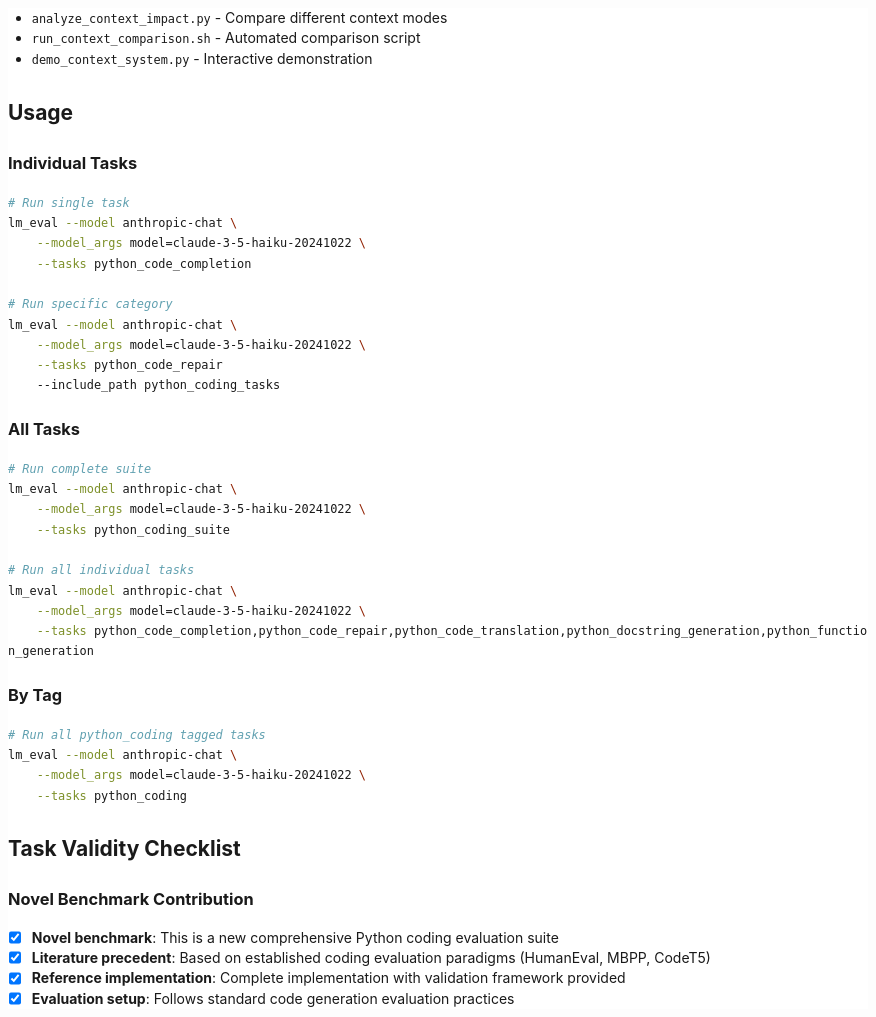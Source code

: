 - `analyze_context_impact.py` - Compare different context modes
- `run_context_comparison.sh` - Automated comparison script
- `demo_context_system.py` - Interactive demonstration

## Usage

### Individual Tasks
```bash
# Run single task
lm_eval --model anthropic-chat \
    --model_args model=claude-3-5-haiku-20241022 \
    --tasks python_code_completion

# Run specific category
lm_eval --model anthropic-chat \
    --model_args model=claude-3-5-haiku-20241022 \
    --tasks python_code_repair
    --include_path python_coding_tasks
```

### All Tasks
```bash
# Run complete suite
lm_eval --model anthropic-chat \
    --model_args model=claude-3-5-haiku-20241022 \
    --tasks python_coding_suite

# Run all individual tasks
lm_eval --model anthropic-chat \
    --model_args model=claude-3-5-haiku-20241022 \
    --tasks python_code_completion,python_code_repair,python_code_translation,python_docstring_generation,python_function_generation
```

### By Tag
```bash
# Run all python_coding tagged tasks
lm_eval --model anthropic-chat \
    --model_args model=claude-3-5-haiku-20241022 \
    --tasks python_coding
```

## Task Validity Checklist

### Novel Benchmark Contribution
- [x] **Novel benchmark**: This is a new comprehensive Python coding evaluation suite
- [x] **Literature precedent**: Based on established coding evaluation paradigms (HumanEval, MBPP, CodeT5)
- [x] **Reference implementation**: Complete implementation with validation framework provided
- [x] **Evaluation setup**: Follows standard code generation evaluation practices
